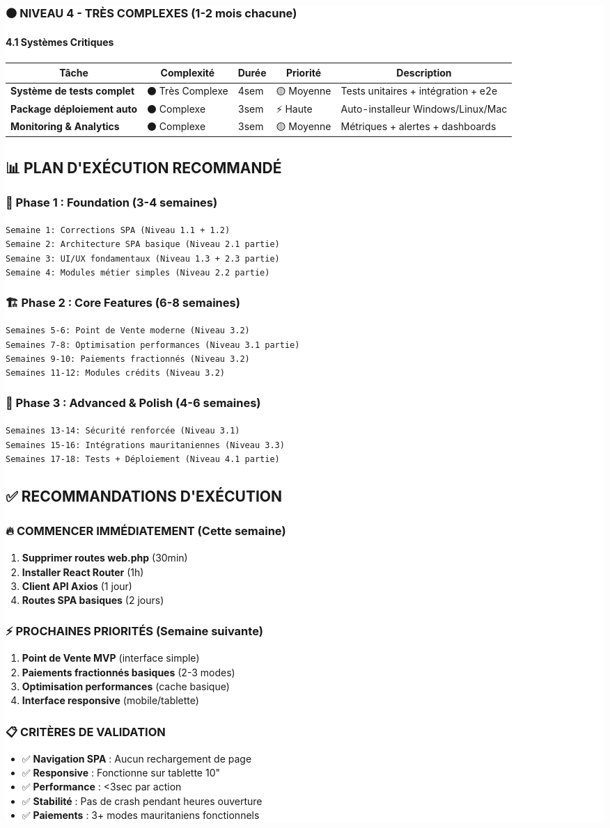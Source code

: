 ### ⚫ **NIVEAU 4 - TRÈS COMPLEXES (1-2 mois chacune)**

#### **4.1 Systèmes Critiques**

| Tâche                        | Complexité       | Durée | Priorité   | Description                         |
| ---------------------------- | ---------------- | ----- | ---------- | ----------------------------------- |
| **Système de tests complet** | ⚫ Très Complexe | 4sem  | 🟡 Moyenne | Tests unitaires + intégration + e2e |
| **Package déploiement auto** | ⚫ Complexe      | 3sem  | ⚡ Haute   | Auto-installeur Windows/Linux/Mac   |
| **Monitoring & Analytics**   | ⚫ Complexe      | 3sem  | 🟡 Moyenne | Métriques + alertes + dashboards    |

## 📊 **PLAN D'EXÉCUTION RECOMMANDÉ**

### **🎯 Phase 1 : Foundation (3-4 semaines)**

```
Semaine 1: Corrections SPA (Niveau 1.1 + 1.2)
Semaine 2: Architecture SPA basique (Niveau 2.1 partie)
Semaine 3: UI/UX fondamentaux (Niveau 1.3 + 2.3 partie)
Semaine 4: Modules métier simples (Niveau 2.2 partie)
```

### **🏗️ Phase 2 : Core Features (6-8 semaines)**

```
Semaines 5-6: Point de Vente moderne (Niveau 3.2)
Semaines 7-8: Optimisation performances (Niveau 3.1 partie)
Semaines 9-10: Paiements fractionnés (Niveau 3.2)
Semaines 11-12: Modules crédits (Niveau 3.2)
```

### **🚀 Phase 3 : Advanced & Polish (4-6 semaines)**

```
Semaines 13-14: Sécurité renforcée (Niveau 3.1)
Semaines 15-16: Intégrations mauritaniennes (Niveau 3.3)
Semaines 17-18: Tests + Déploiement (Niveau 4.1 partie)
```

## ✅ **RECOMMANDATIONS D'EXÉCUTION**

### **🔥 COMMENCER IMMÉDIATEMENT (Cette semaine)**

1. **Supprimer routes web.php** (30min)
2. **Installer React Router** (1h)
3. **Client API Axios** (1 jour)
4. **Routes SPA basiques** (2 jours)

### **⚡ PROCHAINES PRIORITÉS (Semaine suivante)**

1. **Point de Vente MVP** (interface simple)
2. **Paiements fractionnés basiques** (2-3 modes)
3. **Optimisation performances** (cache basique)
4. **Interface responsive** (mobile/tablette)

### **📋 CRITÈRES DE VALIDATION**

- ✅ **Navigation SPA** : Aucun rechargement de page
- ✅ **Responsive** : Fonctionne sur tablette 10"
- ✅ **Performance** : <3sec par action
- ✅ **Stabilité** : Pas de crash pendant heures ouverture
- ✅ **Paiements** : 3+ modes mauritaniens fonctionnels
